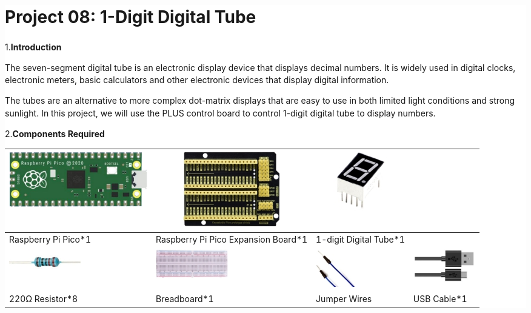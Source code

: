 # Project 08: 1-Digit Digital Tube

1.**Introduction**

The seven-segment digital tube is an electronic display device that displays decimal numbers. It is widely used in digital clocks,
electronic meters, basic calculators and other electronic devices that display digital information. 

The tubes are an alternative to more complex dot-matrix displays that are easy to use in both limited light conditions and strong sunlight. In this project, we will use the PLUS control board to control 1-digit digital tube to display numbers.

2.**Components Required**

| ![img](media/wps8.png)                  | ![img](media/wps9-168411049519316.jpg)  | ![img](media/wps10.jpg)                 |                                         |
| --------------------------------------- | --------------------------------------- | --------------------------------------- | --------------------------------------- |
| Raspberry Pi Pico*1                     | Raspberry Pi Pico Expansion Board*1     | 1-digit Digital Tube*1                  |                                         |
| ![img](media/wps11-168411049326715.jpg) | ![img](media/wps12-168411049886017.jpg) | ![img](media/wps13-168411050037418.jpg) | ![img](media/wps14-168411050180919.jpg) |
| 220Ω Resistor*8                         | Breadboard*1                            | Jumper Wires                            | USB Cable*1                             |
